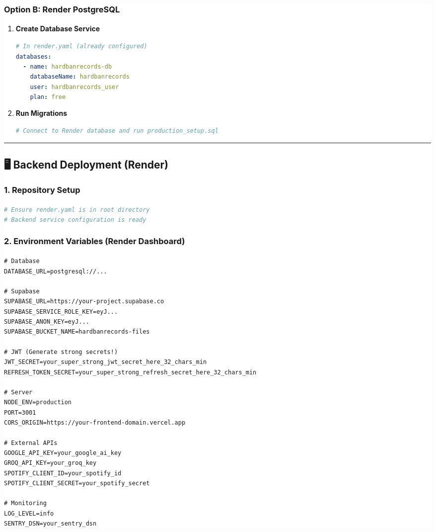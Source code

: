 ### Option B: Render PostgreSQL
1. **Create Database Service**
   ```yaml
   # In render.yaml (already configured)
   databases:
     - name: hardbanrecords-db
       databaseName: hardbanrecords
       user: hardbanrecords_user
       plan: free
   ```

2. **Run Migrations**
   ```bash
   # Connect to Render database and run production_setup.sql
   ```

---

## 🖥️ Backend Deployment (Render)

### 1. Repository Setup
```bash
# Ensure render.yaml is in root directory
# Backend service configuration is ready
```

### 2. Environment Variables (Render Dashboard)
```env
# Database
DATABASE_URL=postgresql://...

# Supabase
SUPABASE_URL=https://your-project.supabase.co
SUPABASE_SERVICE_ROLE_KEY=eyJ...
SUPABASE_ANON_KEY=eyJ...
SUPABASE_BUCKET_NAME=hardbanrecords-files

# JWT (Generate strong secrets!)
JWT_SECRET=your_super_strong_jwt_secret_here_32_chars_min
REFRESH_TOKEN_SECRET=your_super_strong_refresh_secret_here_32_chars_min

# Server
NODE_ENV=production
PORT=3001
CORS_ORIGIN=https://your-frontend-domain.vercel.app

# External APIs
GOOGLE_API_KEY=your_google_ai_key
GROQ_API_KEY=your_groq_key
SPOTIFY_CLIENT_ID=your_spotify_id
SPOTIFY_CLIENT_SECRET=your_spotify_secret

# Monitoring
LOG_LEVEL=info
SENTRY_DSN=your_sentry_dsn
```
